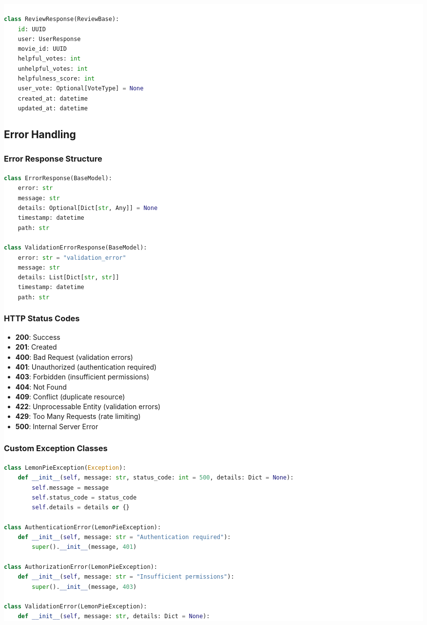 ```python

class ReviewResponse(ReviewBase):
    id: UUID
    user: UserResponse
    movie_id: UUID
    helpful_votes: int
    unhelpful_votes: int
    helpfulness_score: int
    user_vote: Optional[VoteType] = None
    created_at: datetime
    updated_at: datetime
```

## Error Handling

### Error Response Structure
```python
class ErrorResponse(BaseModel):
    error: str
    message: str
    details: Optional[Dict[str, Any]] = None
    timestamp: datetime
    path: str

class ValidationErrorResponse(BaseModel):
    error: str = "validation_error"
    message: str
    details: List[Dict[str, str]]
    timestamp: datetime
    path: str
```

### HTTP Status Codes
- **200**: Success
- **201**: Created
- **400**: Bad Request (validation errors)
- **401**: Unauthorized (authentication required)
- **403**: Forbidden (insufficient permissions)
- **404**: Not Found
- **409**: Conflict (duplicate resource)
- **422**: Unprocessable Entity (validation errors)
- **429**: Too Many Requests (rate limiting)
- **500**: Internal Server Error

### Custom Exception Classes
```python
class LemonPieException(Exception):
    def __init__(self, message: str, status_code: int = 500, details: Dict = None):
        self.message = message
        self.status_code = status_code
        self.details = details or {}

class AuthenticationError(LemonPieException):
    def __init__(self, message: str = "Authentication required"):
        super().__init__(message, 401)

class AuthorizationError(LemonPieException):
    def __init__(self, message: str = "Insufficient permissions"):
        super().__init__(message, 403)

class ValidationError(LemonPieException):
    def __init__(self, message: str, details: Dict = None):
```